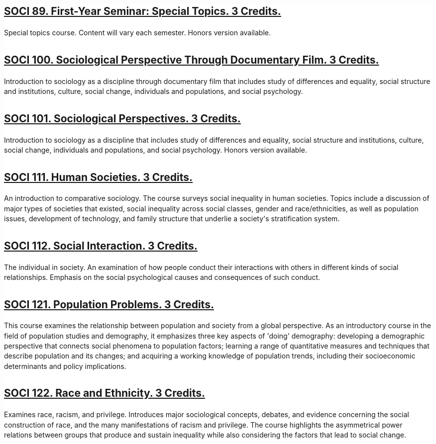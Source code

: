 ## [SOCI 89. First-Year Seminar: Special Topics. 3 Credits.](./SOCI_89_First-Year_Seminar_Special_Topics)

Special topics course. Content will vary each semester. Honors version available.

## [SOCI 100. Sociological Perspective Through Documentary Film. 3 Credits.](./SOCI_100_Sociological_Perspective_Through_Documentary_Film)

Introduction to sociology as a discipline through documentary film that includes study of differences and equality, social structure and institutions, culture, social change, individuals and populations, and social psychology.

## [SOCI 101. Sociological Perspectives. 3 Credits.](./SOCI_101_Sociological_Perspectives)

Introduction to sociology as a discipline that includes study of differences and equality, social structure and institutions, culture, social change, individuals and populations, and social psychology. Honors version available.

## [SOCI 111. Human Societies. 3 Credits.](./SOCI_111_Human_Societies)

An introduction to comparative sociology. The course surveys social inequality in human societies. Topics include a discussion of major types of societies that existed, social inequality across social classes, gender and race/ethnicities, as well as population issues, development of technology, and family structure that underlie a society's stratification system.

## [SOCI 112. Social Interaction. 3 Credits.](./SOCI_112_Social_Interaction)

The individual in society. An examination of how people conduct their interactions with others in different kinds of social relationships. Emphasis on the social psychological causes and consequences of such conduct.

## [SOCI 121. Population Problems. 3 Credits.](./SOCI_121_Population_Problems)

This course examines the relationship between population and society from a global perspective. As an introductory course in the field of population studies and demography, it emphasizes three key aspects of 'doing' demography: developing a demographic perspective that connects social phenomena to population factors; learning a range of quantitative measures and techniques that describe population and its changes; and acquiring a working knowledge of population trends, including their socioeconomic determinants and policy implications.

## [SOCI 122. Race and Ethnicity. 3 Credits.](./SOCI_122_Race_and_Ethnicity)

Examines race, racism, and privilege. Introduces major sociological concepts, debates, and evidence concerning the social construction of race, and the many manifestations of racism and privilege. The course highlights the asymmetrical power relations between groups that produce and sustain inequality while also considering the factors that lead to social change.
